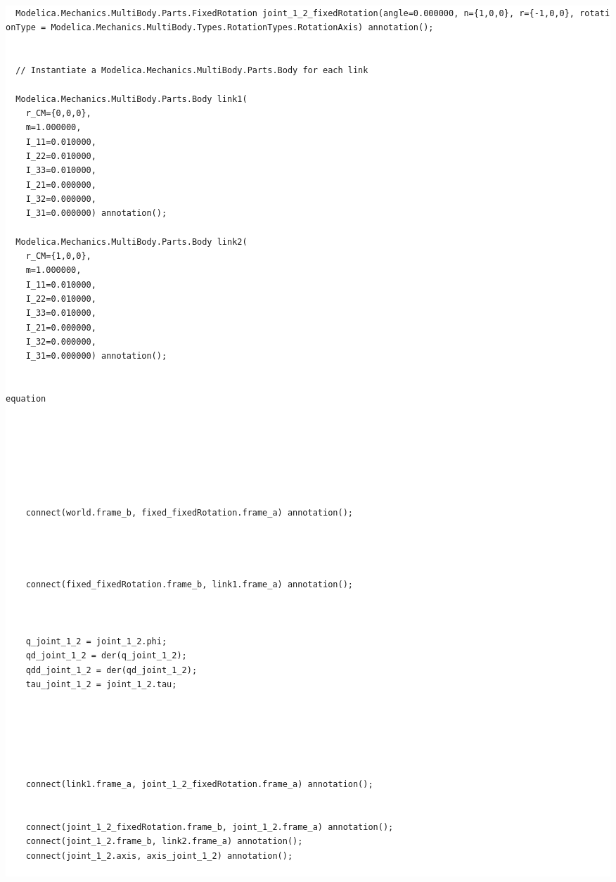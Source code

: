 ~~~modelica
  Modelica.Mechanics.MultiBody.Parts.FixedRotation joint_1_2_fixedRotation(angle=0.000000, n={1,0,0}, r={-1,0,0}, rotationType = Modelica.Mechanics.MultiBody.Types.RotationTypes.RotationAxis) annotation();


  // Instantiate a Modelica.Mechanics.MultiBody.Parts.Body for each link

  Modelica.Mechanics.MultiBody.Parts.Body link1(
    r_CM={0,0,0},
    m=1.000000,
    I_11=0.010000,
    I_22=0.010000,
    I_33=0.010000,
    I_21=0.000000,
    I_32=0.000000,
    I_31=0.000000) annotation();

  Modelica.Mechanics.MultiBody.Parts.Body link2(
    r_CM={1,0,0},
    m=1.000000,
    I_11=0.010000,
    I_22=0.010000,
    I_33=0.010000,
    I_21=0.000000,
    I_32=0.000000,
    I_31=0.000000) annotation();


equation







    connect(world.frame_b, fixed_fixedRotation.frame_a) annotation();




    connect(fixed_fixedRotation.frame_b, link1.frame_a) annotation();



    q_joint_1_2 = joint_1_2.phi;
    qd_joint_1_2 = der(q_joint_1_2);
    qdd_joint_1_2 = der(qd_joint_1_2);
    tau_joint_1_2 = joint_1_2.tau;






    connect(link1.frame_a, joint_1_2_fixedRotation.frame_a) annotation();


    connect(joint_1_2_fixedRotation.frame_b, joint_1_2.frame_a) annotation();
    connect(joint_1_2.frame_b, link2.frame_a) annotation();
    connect(joint_1_2.axis, axis_joint_1_2) annotation();


~~~